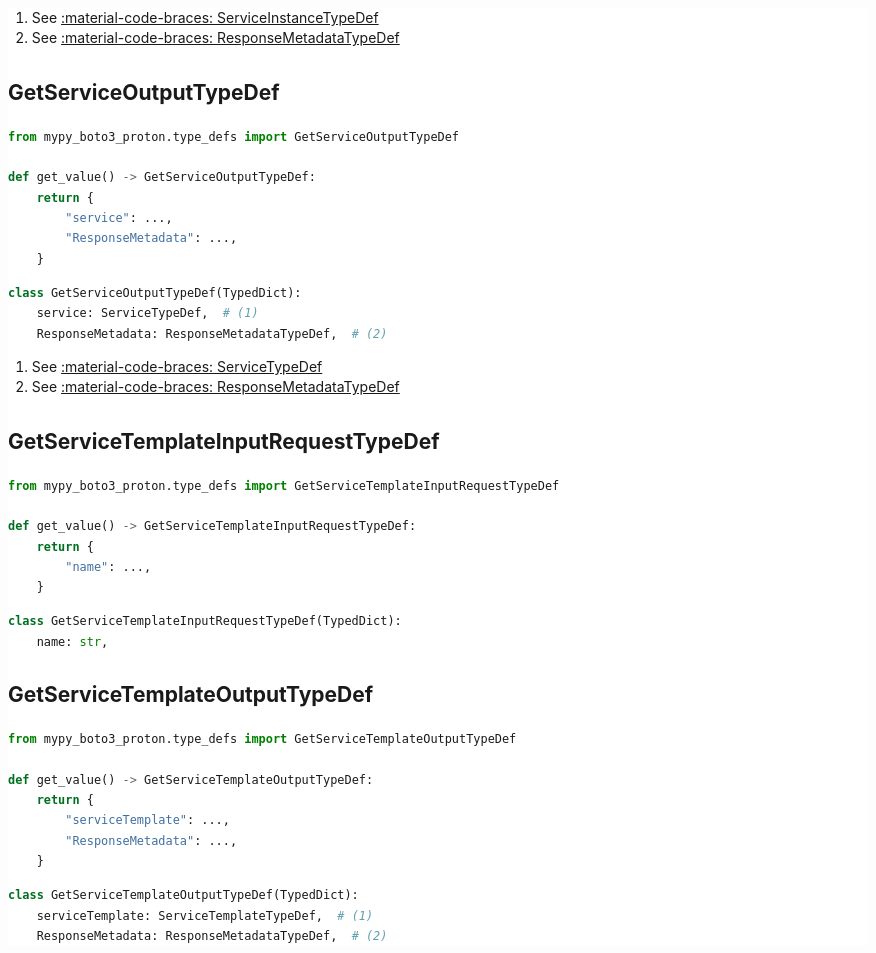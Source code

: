 1. See [:material-code-braces: ServiceInstanceTypeDef](./type_defs.md#serviceinstancetypedef) 
2. See [:material-code-braces: ResponseMetadataTypeDef](./type_defs.md#responsemetadatatypedef) 
## GetServiceOutputTypeDef

```python title="Usage Example"
from mypy_boto3_proton.type_defs import GetServiceOutputTypeDef

def get_value() -> GetServiceOutputTypeDef:
    return {
        "service": ...,
        "ResponseMetadata": ...,
    }
```

```python title="Definition"
class GetServiceOutputTypeDef(TypedDict):
    service: ServiceTypeDef,  # (1)
    ResponseMetadata: ResponseMetadataTypeDef,  # (2)
```

1. See [:material-code-braces: ServiceTypeDef](./type_defs.md#servicetypedef) 
2. See [:material-code-braces: ResponseMetadataTypeDef](./type_defs.md#responsemetadatatypedef) 
## GetServiceTemplateInputRequestTypeDef

```python title="Usage Example"
from mypy_boto3_proton.type_defs import GetServiceTemplateInputRequestTypeDef

def get_value() -> GetServiceTemplateInputRequestTypeDef:
    return {
        "name": ...,
    }
```

```python title="Definition"
class GetServiceTemplateInputRequestTypeDef(TypedDict):
    name: str,
```

## GetServiceTemplateOutputTypeDef

```python title="Usage Example"
from mypy_boto3_proton.type_defs import GetServiceTemplateOutputTypeDef

def get_value() -> GetServiceTemplateOutputTypeDef:
    return {
        "serviceTemplate": ...,
        "ResponseMetadata": ...,
    }
```

```python title="Definition"
class GetServiceTemplateOutputTypeDef(TypedDict):
    serviceTemplate: ServiceTemplateTypeDef,  # (1)
    ResponseMetadata: ResponseMetadataTypeDef,  # (2)
```
